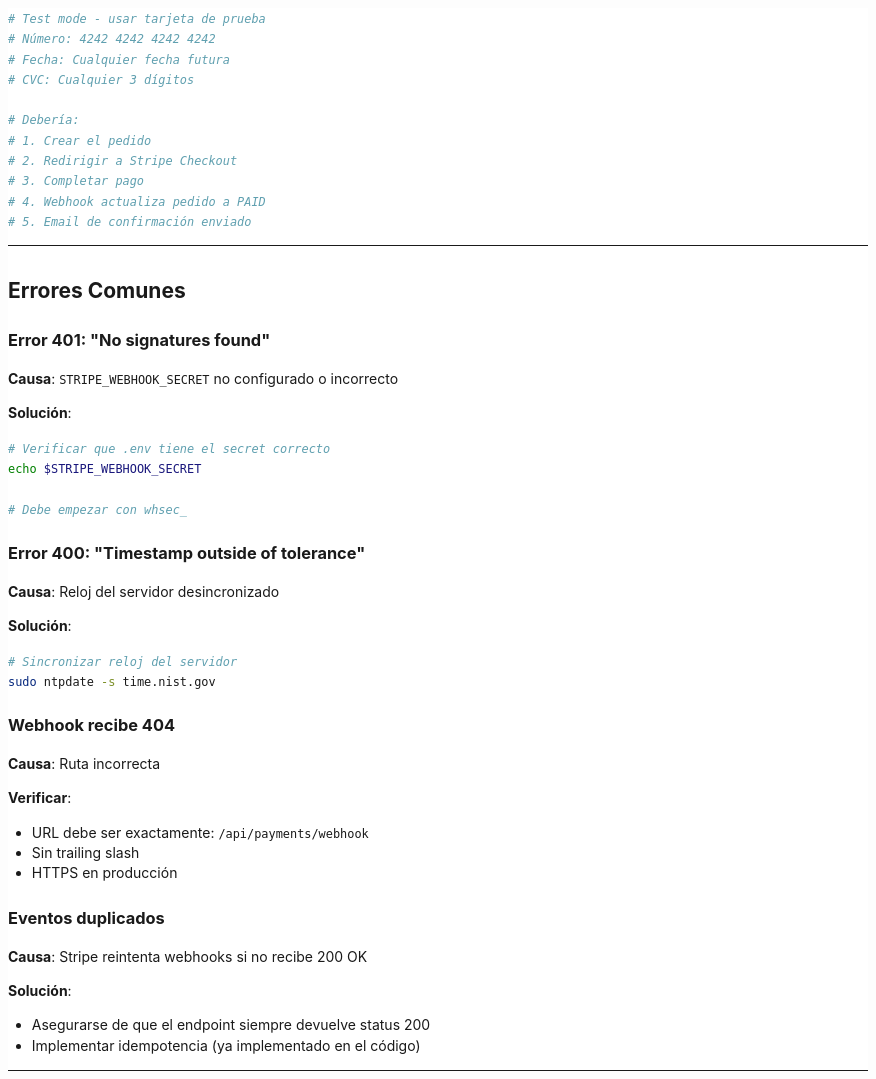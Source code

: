 ```bash
# Test mode - usar tarjeta de prueba
# Número: 4242 4242 4242 4242
# Fecha: Cualquier fecha futura
# CVC: Cualquier 3 dígitos

# Debería:
# 1. Crear el pedido
# 2. Redirigir a Stripe Checkout
# 3. Completar pago
# 4. Webhook actualiza pedido a PAID
# 5. Email de confirmación enviado
```

---

## Errores Comunes

### Error 401: "No signatures found"

**Causa**: `STRIPE_WEBHOOK_SECRET` no configurado o incorrecto

**Solución**:
```bash
# Verificar que .env tiene el secret correcto
echo $STRIPE_WEBHOOK_SECRET

# Debe empezar con whsec_
```

### Error 400: "Timestamp outside of tolerance"

**Causa**: Reloj del servidor desincronizado

**Solución**:
```bash
# Sincronizar reloj del servidor
sudo ntpdate -s time.nist.gov
```

### Webhook recibe 404

**Causa**: Ruta incorrecta

**Verificar**:
- URL debe ser exactamente: `/api/payments/webhook`
- Sin trailing slash
- HTTPS en producción

### Eventos duplicados

**Causa**: Stripe reintenta webhooks si no recibe 200 OK

**Solución**:
- Asegurarse de que el endpoint siempre devuelve status 200
- Implementar idempotencia (ya implementado en el código)

---